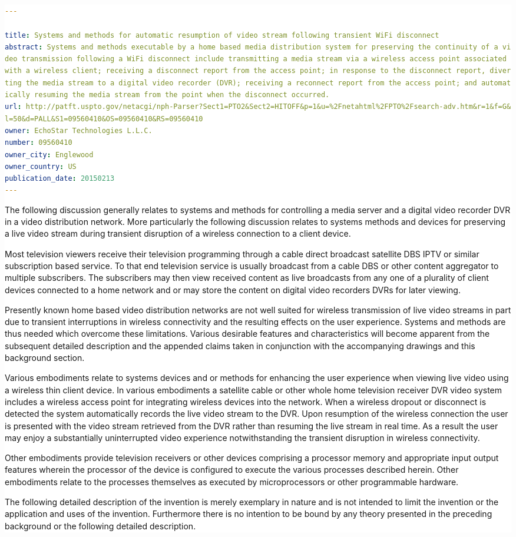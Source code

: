 ```yaml
---

title: Systems and methods for automatic resumption of video stream following transient WiFi disconnect
abstract: Systems and methods executable by a home based media distribution system for preserving the continuity of a video transmission following a WiFi disconnect include transmitting a media stream via a wireless access point associated with a wireless client; receiving a disconnect report from the access point; in response to the disconnect report, diverting the media stream to a digital video recorder (DVR); receiving a reconnect report from the access point; and automatically resuming the media stream from the point when the disconnect occurred.
url: http://patft.uspto.gov/netacgi/nph-Parser?Sect1=PTO2&Sect2=HITOFF&p=1&u=%2Fnetahtml%2FPTO%2Fsearch-adv.htm&r=1&f=G&l=50&d=PALL&S1=09560410&OS=09560410&RS=09560410
owner: EchoStar Technologies L.L.C.
number: 09560410
owner_city: Englewood
owner_country: US
publication_date: 20150213
---
```

The following discussion generally relates to systems and methods for controlling a media server and a digital video recorder DVR in a video distribution network. More particularly the following discussion relates to systems methods and devices for preserving a live video stream during transient disruption of a wireless connection to a client device.

Most television viewers receive their television programming through a cable direct broadcast satellite DBS IPTV or similar subscription based service. To that end television service is usually broadcast from a cable DBS or other content aggregator to multiple subscribers. The subscribers may then view received content as live broadcasts from any one of a plurality of client devices connected to a home network and or may store the content on digital video recorders DVRs for later viewing.

Presently known home based video distribution networks are not well suited for wireless transmission of live video streams in part due to transient interruptions in wireless connectivity and the resulting effects on the user experience. Systems and methods are thus needed which overcome these limitations. Various desirable features and characteristics will become apparent from the subsequent detailed description and the appended claims taken in conjunction with the accompanying drawings and this background section.

Various embodiments relate to systems devices and or methods for enhancing the user experience when viewing live video using a wireless thin client device. In various embodiments a satellite cable or other whole home television receiver DVR video system includes a wireless access point for integrating wireless devices into the network. When a wireless dropout or disconnect is detected the system automatically records the live video stream to the DVR. Upon resumption of the wireless connection the user is presented with the video stream retrieved from the DVR rather than resuming the live stream in real time. As a result the user may enjoy a substantially uninterrupted video experience notwithstanding the transient disruption in wireless connectivity.

Other embodiments provide television receivers or other devices comprising a processor memory and appropriate input output features wherein the processor of the device is configured to execute the various processes described herein. Other embodiments relate to the processes themselves as executed by microprocessors or other programmable hardware.

The following detailed description of the invention is merely exemplary in nature and is not intended to limit the invention or the application and uses of the invention. Furthermore there is no intention to be bound by any theory presented in the preceding background or the following detailed description.
